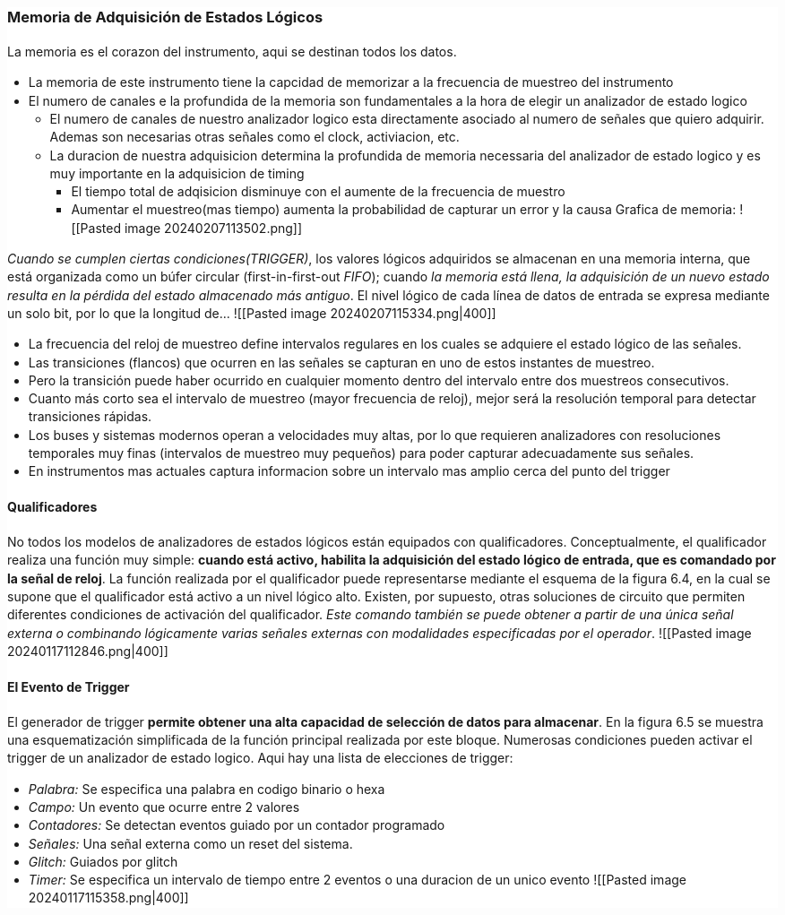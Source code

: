 ### Memoria de Adquisición de Estados Lógicos
La memoria es el corazon del instrumento, aqui se destinan todos los datos.
- La memoria de este instrumento tiene la capcidad de memorizar a la frecuencia de muestreo del instrumento
- El numero de canales e la profundida de la memoria son fundamentales a la hora de elegir un analizador de estado logico
	- El numero de canales de nuestro analizador logico esta directamente asociado al numero de señales que quiero adquirir. Ademas son necesarias otras señales como el clock, activiacion, etc.
	- La duracion de nuestra adquisicion determina la profundida de memoria necessaria del analizador de estado logico y es muy importante en la adquisicion de timing
		- El tiempo total de adqisicion disminuye con el aumente de la frecuencia de muestro
		- Aumentar el muestreo(mas tiempo) aumenta la probabilidad de capturar un error y la causa
Grafica de memoria:
![[Pasted image 20240207113502.png]]


*Cuando se cumplen ciertas condiciones(TRIGGER)*, los valores lógicos adquiridos se almacenan en una memoria interna, que está organizada como un búfer circular (first-in-first-out *FIFO*); cuando *la memoria está llena, la adquisición de un nuevo estado resulta en la pérdida del estado almacenado más antiguo*. El nivel lógico de cada línea de datos de entrada se expresa mediante un solo bit, por lo que la longitud de...
![[Pasted image 20240207115334.png|400]]
- La frecuencia del reloj de muestreo define intervalos regulares en los cuales se adquiere el estado lógico de las señales.
- Las transiciones (flancos) que ocurren en las señales se capturan en uno de estos instantes de muestreo.
- Pero la transición puede haber ocurrido en cualquier momento dentro del intervalo entre dos muestreos consecutivos.
- Cuanto más corto sea el intervalo de muestreo (mayor frecuencia de reloj), mejor será la resolución temporal para detectar transiciones rápidas.
- Los buses y sistemas modernos operan a velocidades muy altas, por lo que requieren analizadores con resoluciones temporales muy finas (intervalos de muestreo muy pequeños) para poder capturar adecuadamente sus señales.
- En instrumentos mas actuales captura informacion sobre un intervalo mas amplio cerca del punto del trigger
#### Qualificadores
No todos los modelos de analizadores de estados lógicos están equipados con qualificadores. Conceptualmente, el qualificador realiza una función muy simple: **cuando está activo, habilita la adquisición del estado lógico de entrada, que es comandado por la señal de reloj**. La función realizada por el qualificador puede representarse mediante el esquema de la figura 6.4, en la cual se supone que el qualificador está activo a un nivel lógico alto. 
Existen, por supuesto, otras soluciones de circuito que permiten diferentes condiciones de activación del qualificador. *Este comando también se puede obtener a partir de una única señal externa o combinando lógicamente varias señales externas con modalidades especificadas por el operador*.
![[Pasted image 20240117112846.png|400]]

#### El Evento de Trigger

El generador de trigger **permite obtener una alta capacidad de selección de datos para almacenar**. En la figura 6.5 se muestra una esquematización simplificada de la función principal realizada por este bloque.
Numerosas condiciones pueden activar el trigger de un analizador de estado logico. Aqui hay una lista de elecciones de trigger:
- *Palabra:* Se especifica una palabra en codigo binario o hexa
- *Campo:* Un evento que ocurre entre 2 valores
- *Contadores:* Se detectan eventos guiado por un contador programado
- *Señales:* Una señal externa como un reset del sistema.
- *Glitch:* Guiados por glitch
- *Timer:* Se especifica un intervalo de tiempo entre 2 eventos o una duracion de un unico evento 
![[Pasted image 20240117115358.png|400]]
